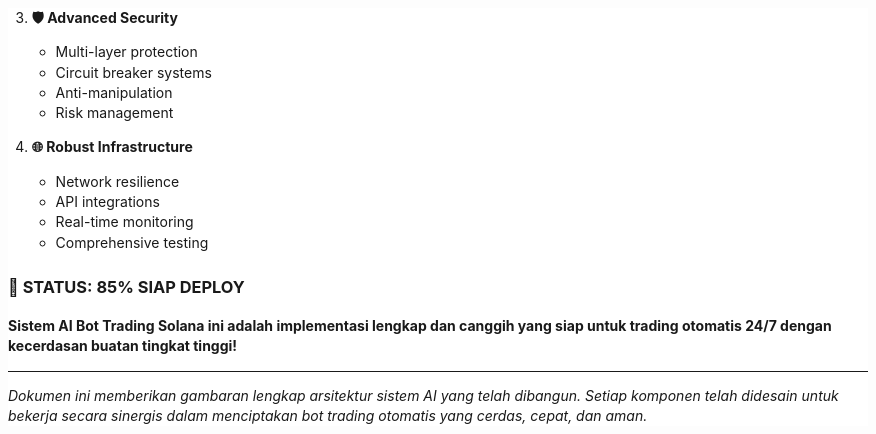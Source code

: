3. **🛡️ Advanced Security**
   - Multi-layer protection
   - Circuit breaker systems
   - Anti-manipulation
   - Risk management

4. **🌐 Robust Infrastructure**
   - Network resilience
   - API integrations
   - Real-time monitoring
   - Comprehensive testing

### 🚀 **STATUS: 85% SIAP DEPLOY**

**Sistem AI Bot Trading Solana ini adalah implementasi lengkap dan canggih yang siap untuk trading otomatis 24/7 dengan kecerdasan buatan tingkat tinggi!**

---

*Dokumen ini memberikan gambaran lengkap arsitektur sistem AI yang telah dibangun. Setiap komponen telah didesain untuk bekerja secara sinergis dalam menciptakan bot trading otomatis yang cerdas, cepat, dan aman.*
